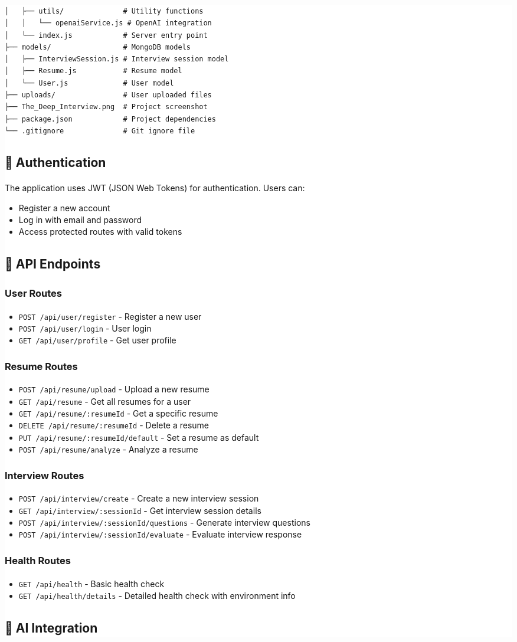 ```
│   ├── utils/              # Utility functions
│   │   └── openaiService.js # OpenAI integration
│   └── index.js            # Server entry point
├── models/                 # MongoDB models
│   ├── InterviewSession.js # Interview session model
│   ├── Resume.js           # Resume model
│   └── User.js             # User model
├── uploads/                # User uploaded files
├── The_Deep_Interview.png  # Project screenshot
├── package.json            # Project dependencies
└── .gitignore              # Git ignore file
```

## 🔐 Authentication

The application uses JWT (JSON Web Tokens) for authentication. Users can:

- Register a new account
- Log in with email and password
- Access protected routes with valid tokens

## 📄 API Endpoints

### User Routes

- `POST /api/user/register` - Register a new user
- `POST /api/user/login` - User login
- `GET /api/user/profile` - Get user profile

### Resume Routes

- `POST /api/resume/upload` - Upload a new resume
- `GET /api/resume` - Get all resumes for a user
- `GET /api/resume/:resumeId` - Get a specific resume
- `DELETE /api/resume/:resumeId` - Delete a resume
- `PUT /api/resume/:resumeId/default` - Set a resume as default
- `POST /api/resume/analyze` - Analyze a resume

### Interview Routes

- `POST /api/interview/create` - Create a new interview session
- `GET /api/interview/:sessionId` - Get interview session details
- `POST /api/interview/:sessionId/questions` - Generate interview questions
- `POST /api/interview/:sessionId/evaluate` - Evaluate interview response

### Health Routes

- `GET /api/health` - Basic health check
- `GET /api/health/details` - Detailed health check with environment info

## 🧠 AI Integration
